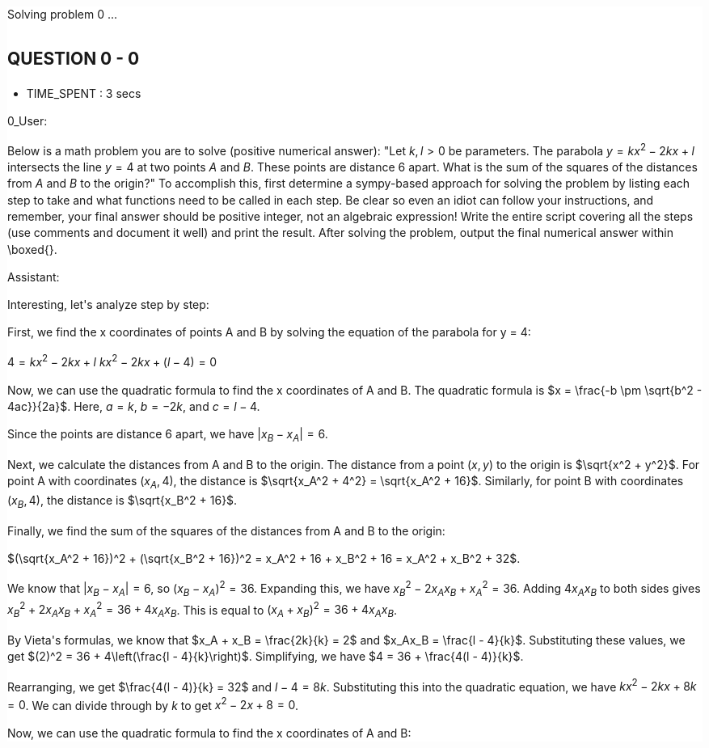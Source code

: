 Solving problem 0 ...



## QUESTION 0 - 0 
- TIME_SPENT : 3 secs

0_User:

Below is a math problem you are to solve (positive numerical answer):
"Let $k, l > 0$ be parameters. The parabola $y = kx^2 - 2kx + l$ intersects the line $y = 4$ at two points $A$ and $B$. These points are distance 6 apart. What is the sum of the squares of the distances from $A$ and $B$ to the origin?"
To accomplish this, first determine a sympy-based approach for solving the problem by listing each step to take and what functions need to be called in each step. Be clear so even an idiot can follow your instructions, and remember, your final answer should be positive integer, not an algebraic expression!
Write the entire script covering all the steps (use comments and document it well) and print the result. After solving the problem, output the final numerical answer within \boxed{}.

Assistant: 

Interesting, let's analyze step by step:



First, we find the x coordinates of points A and B by solving the equation of the parabola for y = 4:

$4 = kx^2 - 2kx + l$
$kx^2 - 2kx + (l - 4) = 0$

Now, we can use the quadratic formula to find the x coordinates of A and B. The quadratic formula is $x = \frac{-b \pm \sqrt{b^2 - 4ac}}{2a}$. Here, $a = k$, $b = -2k$, and $c = l - 4$.

Since the points are distance 6 apart, we have $|x_B - x_A| = 6$.

Next, we calculate the distances from A and B to the origin. The distance from a point $(x, y)$ to the origin is $\sqrt{x^2 + y^2}$. For point A with coordinates $(x_A, 4)$, the distance is $\sqrt{x_A^2 + 4^2} = \sqrt{x_A^2 + 16}$. Similarly, for point B with coordinates $(x_B, 4)$, the distance is $\sqrt{x_B^2 + 16}$.

Finally, we find the sum of the squares of the distances from A and B to the origin:

$(\sqrt{x_A^2 + 16})^2 + (\sqrt{x_B^2 + 16})^2 = x_A^2 + 16 + x_B^2 + 16 = x_A^2 + x_B^2 + 32$.

We know that $|x_B - x_A| = 6$, so $(x_B - x_A)^2 = 36$. Expanding this, we have $x_B^2 - 2x_Ax_B + x_A^2 = 36$. Adding $4x_Ax_B$ to both sides gives $x_B^2 + 2x_Ax_B + x_A^2 = 36 + 4x_Ax_B$. This is equal to $(x_A + x_B)^2 = 36 + 4x_Ax_B$.

By Vieta's formulas, we know that $x_A + x_B = \frac{2k}{k} = 2$ and $x_Ax_B = \frac{l - 4}{k}$. Substituting these values, we get $(2)^2 = 36 + 4\left(\frac{l - 4}{k}\right)$. Simplifying, we have $4 = 36 + \frac{4(l - 4)}{k}$.

Rearranging, we get $\frac{4(l - 4)}{k} = 32$ and $l - 4 = 8k$. Substituting this into the quadratic equation, we have $kx^2 - 2kx + 8k = 0$. We can divide through by $k$ to get $x^2 - 2x + 8 = 0$.

Now, we can use the quadratic formula to find the x coordinates of A and B:

